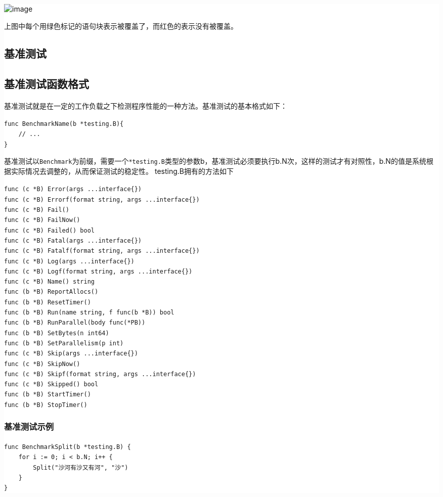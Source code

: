 ![image](http://note.youdao.com/yws/res/110598/4C250CB6576D459796F8D51578D7CF8E)

上图中每个用绿色标记的语句块表示被覆盖了，而红色的表示没有被覆盖。


## 基准测试

## 基准测试函数格式

基准测试就是在一定的工作负载之下检测程序性能的一种方法。基准测试的基本格式如下：

```
func BenchmarkName(b *testing.B){
    // ...
}
```

基准测试以`Benchmark`为前缀，需要一个`*testing.B`类型的参数b，基准测试必须要执行b.N次，这样的测试才有对照性，b.N的值是系统根据实际情况去调整的，从而保证测试的稳定性。 testing.B拥有的方法如下

```
func (c *B) Error(args ...interface{})
func (c *B) Errorf(format string, args ...interface{})
func (c *B) Fail()
func (c *B) FailNow()
func (c *B) Failed() bool
func (c *B) Fatal(args ...interface{})
func (c *B) Fatalf(format string, args ...interface{})
func (c *B) Log(args ...interface{})
func (c *B) Logf(format string, args ...interface{})
func (c *B) Name() string
func (b *B) ReportAllocs()
func (b *B) ResetTimer()
func (b *B) Run(name string, f func(b *B)) bool
func (b *B) RunParallel(body func(*PB))
func (b *B) SetBytes(n int64)
func (b *B) SetParallelism(p int)
func (c *B) Skip(args ...interface{})
func (c *B) SkipNow()
func (c *B) Skipf(format string, args ...interface{})
func (c *B) Skipped() bool
func (b *B) StartTimer()
func (b *B) StopTimer()
```

### 基准测试示例

```
func BenchmarkSplit(b *testing.B) {
	for i := 0; i < b.N; i++ {
		Split("沙河有沙又有河", "沙")
	}
}
```
